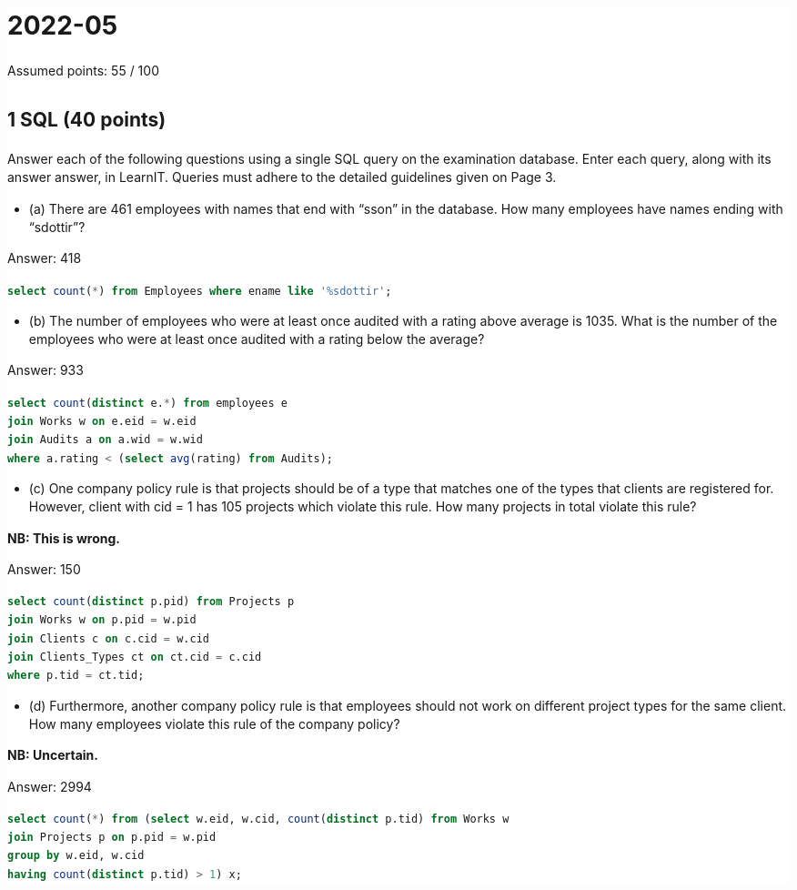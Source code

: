 # 2022-05

Assumed points: 55 / 100

## 1 SQL (40 points)

Answer each of the following questions using a single SQL query on the examination database. Enter each query, along with its answer answer, in LearnIT. Queries must adhere to the detailed guidelines given on Page 3.

- (a) There are 461 employees with names that end with “sson” in the database. How many employees have names ending with “sdottir”?

Answer: 418

```sql
select count(*) from Employees where ename like '%sdottir';
```

- (b) The number of employees who were at least once audited with a rating above average is 1035. What is the number of the employees who were at least once audited with a rating below the average?

Answer: 933

```sql
select count(distinct e.*) from employees e
join Works w on e.eid = w.eid
join Audits a on a.wid = w.wid
where a.rating < (select avg(rating) from Audits);
```

- (c) One company policy rule is that projects should be of a type that matches one of the types that clients are registered for. However, client with cid = 1 has 105 projects which violate this rule. How many projects in total violate this rule?

**NB: This is wrong.**

Answer: 150

```sql
select count(distinct p.pid) from Projects p
join Works w on p.pid = w.pid
join Clients c on c.cid = w.cid
join Clients_Types ct on ct.cid = c.cid
where p.tid = ct.tid;
```

- (d) Furthermore, another company policy rule is that employees should not work on different project types for the same client. How many employees violate this rule of the company policy?

**NB: Uncertain.**

Answer: 2994

```sql
select count(*) from (select w.eid, w.cid, count(distinct p.tid) from Works w
join Projects p on p.pid = w.pid
group by w.eid, w.cid
having count(distinct p.tid) > 1) x;
```
